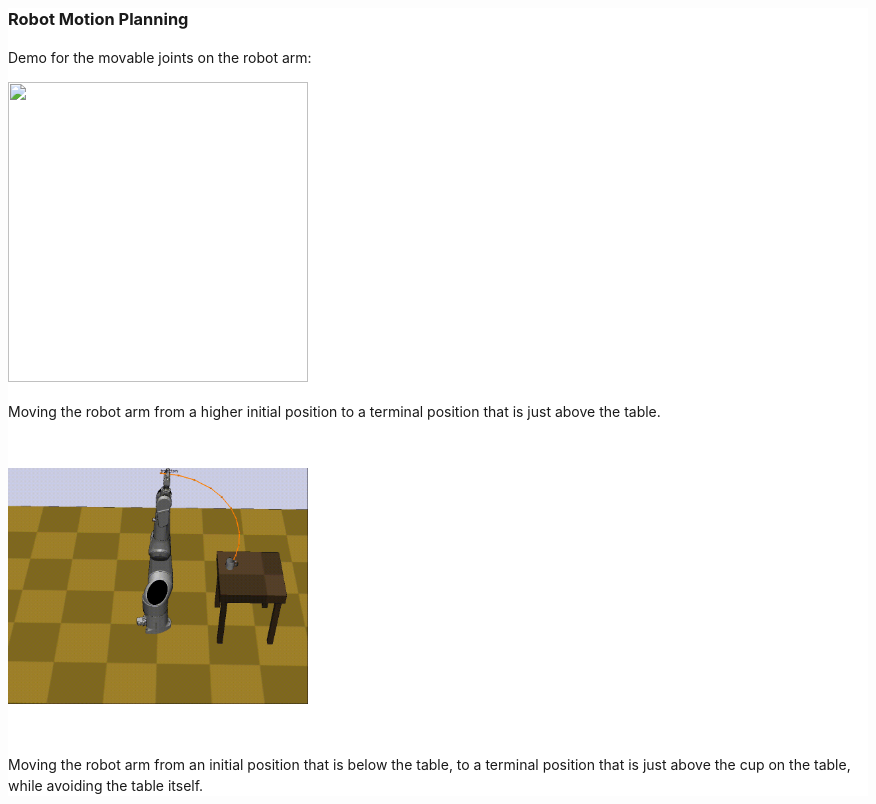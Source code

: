 

### Robot Motion Planning

Demo for the movable joints on the robot arm:



<img src="figures/robot/robot_movement.gif" width="300" height="300"/>

Moving the robot arm from a higher initial position to a terminal position that is just above the table.



<img src="figures/robot/above_table.gif" width="300" height="300"/>

Moving the robot arm from an initial position that is below the table, to a terminal position that is just above the cup on the table, while avoiding the table itself.


